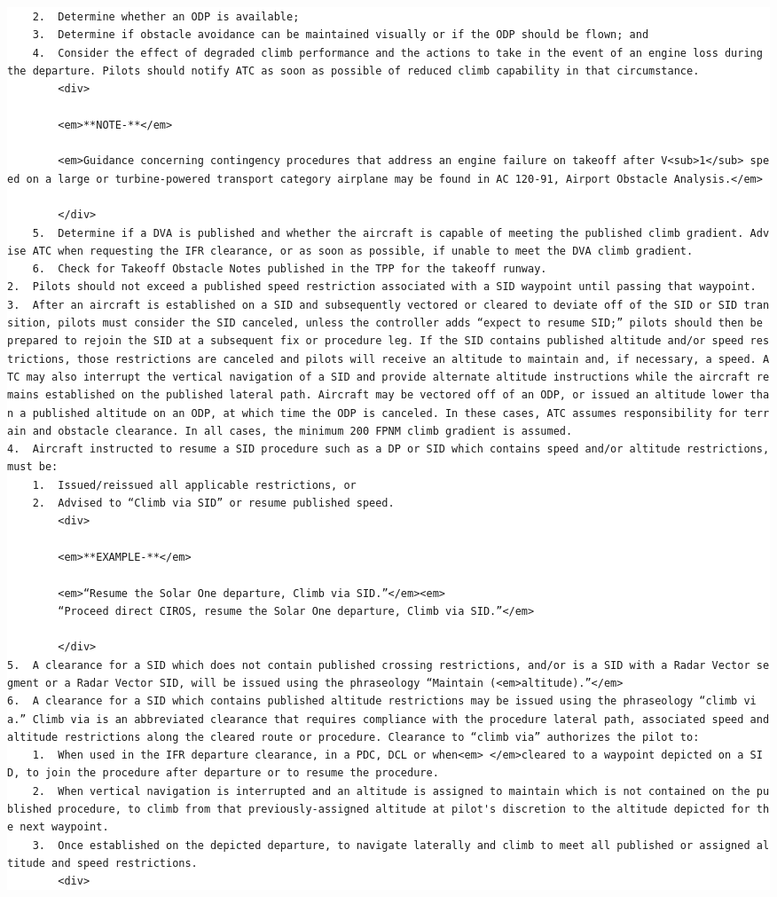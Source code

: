         2.  Determine whether an ODP is available;
        3.  Determine if obstacle avoidance can be maintained visually or if the ODP should be flown; and
        4.  Consider the effect of degraded climb performance and the actions to take in the event of an engine loss during the departure. Pilots should notify ATC as soon as possible of reduced climb capability in that circumstance.
            <div>

            <em>**NOTE-**</em>

            <em>Guidance concerning contingency procedures that address an engine failure on takeoff after V<sub>1</sub> speed on a large or turbine-powered transport category airplane may be found in AC 120-91, Airport Obstacle Analysis.</em>

            </div>
        5.  Determine if a DVA is published and whether the aircraft is capable of meeting the published climb gradient. Advise ATC when requesting the IFR clearance, or as soon as possible, if unable to meet the DVA climb gradient.
        6.  Check for Takeoff Obstacle Notes published in the TPP for the takeoff runway.
    2.  Pilots should not exceed a published speed restriction associated with a SID waypoint until passing that waypoint.
    3.  After an aircraft is established on a SID and subsequently vectored or cleared to deviate off of the SID or SID transition, pilots must consider the SID canceled, unless the controller adds “expect to resume SID;” pilots should then be prepared to rejoin the SID at a subsequent fix or procedure leg. If the SID contains published altitude and/or speed restrictions, those restrictions are canceled and pilots will receive an altitude to maintain and, if necessary, a speed. ATC may also interrupt the vertical navigation of a SID and provide alternate altitude instructions while the aircraft remains established on the published lateral path. Aircraft may be vectored off of an ODP, or issued an altitude lower than a published altitude on an ODP, at which time the ODP is canceled. In these cases, ATC assumes responsibility for terrain and obstacle clearance. In all cases, the minimum 200 FPNM climb gradient is assumed.
    4.  Aircraft instructed to resume a SID procedure such as a DP or SID which contains speed and/or altitude restrictions, must be:
        1.  Issued/reissued all applicable restrictions, or
        2.  Advised to “Climb via SID” or resume published speed.
            <div>

            <em>**EXAMPLE-**</em>

            <em>“Resume the Solar One departure, Climb via SID.”</em><em>  
            “Proceed direct CIROS, resume the Solar One departure, Climb via SID.”</em>

            </div>
    5.  A clearance for a SID which does not contain published crossing restrictions, and/or is a SID with a Radar Vector segment or a Radar Vector SID, will be issued using the phraseology “Maintain (<em>altitude).”</em>
    6.  A clearance for a SID which contains published altitude restrictions may be issued using the phraseology “climb via.” Climb via is an abbreviated clearance that requires compliance with the procedure lateral path, associated speed and altitude restrictions along the cleared route or procedure. Clearance to “climb via” authorizes the pilot to:
        1.  When used in the IFR departure clearance, in a PDC, DCL or when<em> </em>cleared to a waypoint depicted on a SID, to join the procedure after departure or to resume the procedure.
        2.  When vertical navigation is interrupted and an altitude is assigned to maintain which is not contained on the published procedure, to climb from that previously-assigned altitude at pilot's discretion to the altitude depicted for the next waypoint.
        3.  Once established on the depicted departure, to navigate laterally and climb to meet all published or assigned altitude and speed restrictions.
            <div>
